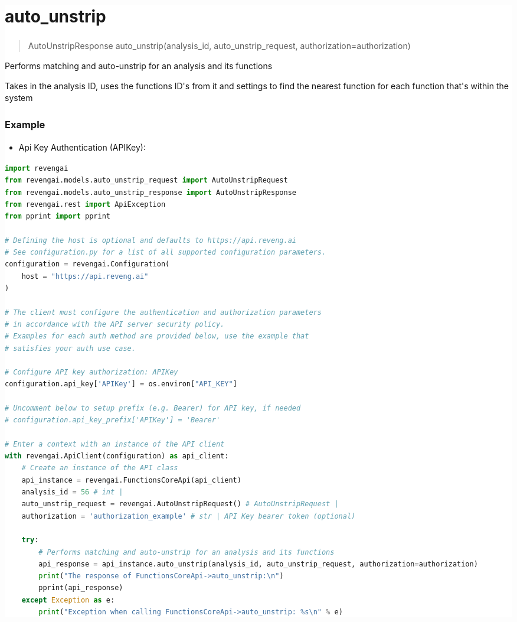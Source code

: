 # **auto_unstrip**
> AutoUnstripResponse auto_unstrip(analysis_id, auto_unstrip_request, authorization=authorization)

Performs matching and auto-unstrip for an analysis and its functions

Takes in the analysis ID, uses the functions ID's from it and settings to find the nearest function for each function that's within the system

### Example

* Api Key Authentication (APIKey):

```python
import revengai
from revengai.models.auto_unstrip_request import AutoUnstripRequest
from revengai.models.auto_unstrip_response import AutoUnstripResponse
from revengai.rest import ApiException
from pprint import pprint

# Defining the host is optional and defaults to https://api.reveng.ai
# See configuration.py for a list of all supported configuration parameters.
configuration = revengai.Configuration(
    host = "https://api.reveng.ai"
)

# The client must configure the authentication and authorization parameters
# in accordance with the API server security policy.
# Examples for each auth method are provided below, use the example that
# satisfies your auth use case.

# Configure API key authorization: APIKey
configuration.api_key['APIKey'] = os.environ["API_KEY"]

# Uncomment below to setup prefix (e.g. Bearer) for API key, if needed
# configuration.api_key_prefix['APIKey'] = 'Bearer'

# Enter a context with an instance of the API client
with revengai.ApiClient(configuration) as api_client:
    # Create an instance of the API class
    api_instance = revengai.FunctionsCoreApi(api_client)
    analysis_id = 56 # int | 
    auto_unstrip_request = revengai.AutoUnstripRequest() # AutoUnstripRequest | 
    authorization = 'authorization_example' # str | API Key bearer token (optional)

    try:
        # Performs matching and auto-unstrip for an analysis and its functions
        api_response = api_instance.auto_unstrip(analysis_id, auto_unstrip_request, authorization=authorization)
        print("The response of FunctionsCoreApi->auto_unstrip:\n")
        pprint(api_response)
    except Exception as e:
        print("Exception when calling FunctionsCoreApi->auto_unstrip: %s\n" % e)
```
